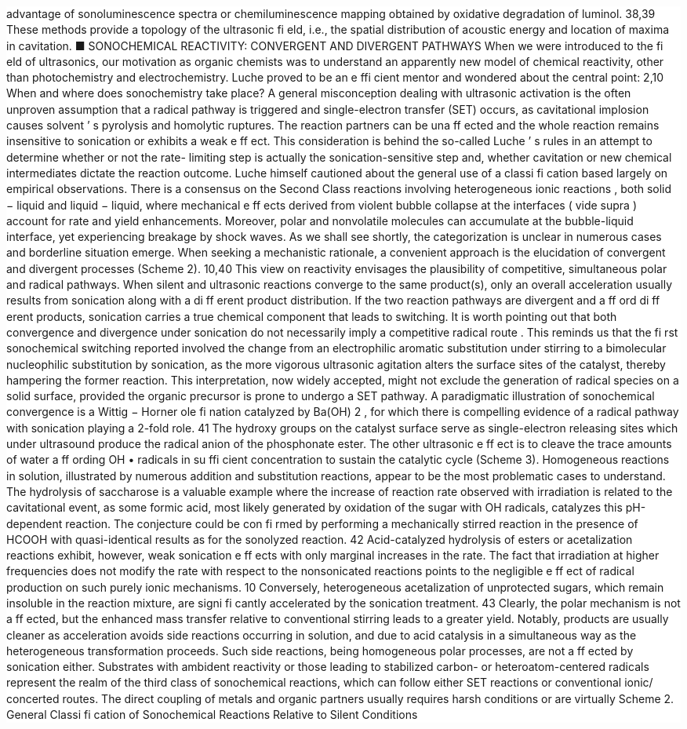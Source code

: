 advantage of sonoluminescence spectra or chemiluminescence mapping obtained by oxidative degradation of luminol. 38,39 These methods provide a topology of the ultrasonic   fi eld, i.e., the spatial distribution of acoustic energy and location of maxima in cavitation.  ■   SONOCHEMICAL REACTIVITY: CONVERGENT AND DIVERGENT PATHWAYS  When we were introduced to the   fi eld of ultrasonics, our motivation   as   organic   chemists   was   to   understand   an apparently   new   model   of   chemical   reactivity,   other   than photochemistry and electrochemistry. Luche proved to be an e ffi cient mentor and wondered about the central point:   2,10  When and where does sonochemistry take place?  A general misconception dealing with ultrasonic activation is the often unproven assumption that a radical pathway is triggered   and   single-electron   transfer   (SET)   occurs,   as cavitational implosion causes solvent ’ s pyrolysis and homolytic ruptures. The reaction partners can be una ff ected and the whole reaction remains insensitive to sonication or exhibits a weak e ff ect. This consideration is behind the so-called Luche ’ s rules in an attempt to determine whether or not the rate- limiting   step   is   actually   the   sonication-sensitive   step   and, whether cavitation or new chemical intermediates dictate the reaction outcome. Luche himself cautioned about the general use of a classi fi cation based largely on empirical observations. There is a consensus on the   Second Class   reactions involving  heterogeneous ionic reactions , both solid − liquid and liquid −  liquid, where mechanical e ff ects derived from violent bubble collapse at the interfaces ( vide supra ) account for rate and yield enhancements. Moreover, polar and nonvolatile molecules can accumulate at the bubble-liquid interface, yet experiencing breakage   by   shock   waves.   As   we   shall   see   shortly,   the categorization is unclear in numerous cases and borderline situation emerge. When seeking a mechanistic rationale, a convenient   approach   is   the   elucidation   of   convergent   and  divergent   processes (Scheme 2). 10,40   This view on reactivity envisages the plausibility of competitive, simultaneous polar and radical pathways. When silent and ultrasonic reactions converge to the same product(s), only an overall acceleration usually results from sonication along with a di ff erent product distribution. If the two reaction pathways are divergent and a ff ord di ff erent products, sonication carries a true chemical component that leads to switching. It is worth pointing out that   both convergence and divergence under sonication do not necessarily imply a competitive radical route . This reminds us that the   fi rst sonochemical switching reported involved the change from an electrophilic aromatic substitution under stirring to a bimolecular nucleophilic substitution by sonication, as the more vigorous ultrasonic agitation alters the surface sites of the catalyst,   thereby   hampering   the   former   reaction.   This interpretation, now widely accepted, might not exclude the generation of radical species on a solid surface, provided the organic precursor is prone to undergo a SET pathway. A paradigmatic illustration of sonochemical convergence is a Wittig − Horner ole fi nation catalyzed by Ba(OH) 2   , for which there   is   compelling   evidence   of   a   radical   pathway   with sonication playing a 2-fold role.   41   The hydroxy groups on the catalyst surface serve as single-electron releasing sites which under   ultrasound   produce   the   radical   anion   of   the phosphonate ester. The other ultrasonic e ff ect is to cleave the trace amounts of water a ff ording OH •   radicals in su ffi cient concentration to sustain the catalytic cycle (Scheme 3). Homogeneous reactions in solution, illustrated by numerous addition and substitution reactions, appear to be the most problematic cases to understand. The hydrolysis of saccharose is a valuable example where the increase of reaction rate observed with irradiation is related to the cavitational event, as some formic acid, most likely generated by oxidation of the sugar with OH radicals, catalyzes this pH-dependent reaction. The   conjecture   could   be   con fi rmed   by   performing   a mechanically stirred reaction in the presence of HCOOH with quasi-identical results as for the sonolyzed reaction. 42 Acid-catalyzed hydrolysis of esters or acetalization reactions exhibit, however, weak sonication e ff ects with only marginal increases   in   the   rate.   The   fact   that   irradiation   at   higher frequencies does not modify the rate with respect to the nonsonicated reactions points to the negligible e ff ect of radical production on such purely ionic mechanisms.   10   Conversely, heterogeneous   acetalization   of   unprotected   sugars,   which remain insoluble in the reaction mixture, are signi fi cantly accelerated by the sonication treatment.   43   Clearly, the polar mechanism is not a ff ected, but the enhanced mass transfer relative   to   conventional   stirring   leads   to   a   greater   yield. Notably, products are usually cleaner as acceleration avoids side reactions occurring in solution, and due to acid catalysis in a   simultaneous   way   as   the   heterogeneous   transformation proceeds.   Such   side   reactions,   being   homogeneous   polar processes, are not a ff ected by sonication either. Substrates with ambident reactivity or those leading to stabilized carbon- or heteroatom-centered radicals represent the realm of the third class of sonochemical reactions, which can   follow   either   SET   reactions   or   conventional   ionic/ concerted routes. The direct coupling of metals and organic partners usually requires harsh conditions or are virtually  Scheme 2. General Classi fi cation of Sonochemical Reactions Relative to Silent Conditions